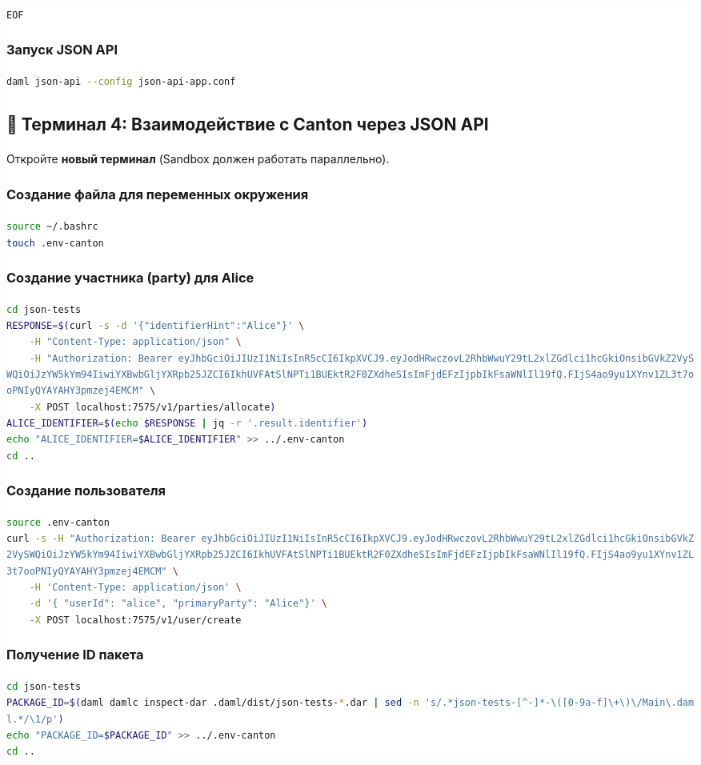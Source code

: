 ```bash
EOF
```

### Запуск JSON API
```bash
daml json-api --config json-api-app.conf
```

## 🧠 Терминал 4: Взаимодействие с Canton через JSON API

Откройте **новый терминал** (Sandbox должен работать параллельно).

### Создание файла для переменных окружения
```bash
source ~/.bashrc
touch .env-canton
```

### Создание участника (party) для Alice
```bash
cd json-tests
RESPONSE=$(curl -s -d '{"identifierHint":"Alice"}' \
    -H "Content-Type: application/json" \
    -H "Authorization: Bearer eyJhbGciOiJIUzI1NiIsInR5cCI6IkpXVCJ9.eyJodHRwczovL2RhbWwuY29tL2xlZGdlci1hcGkiOnsibGVkZ2VySWQiOiJzYW5kYm94IiwiYXBwbGljYXRpb25JZCI6IkhUVFAtSlNPTi1BUEktR2F0ZXdheSIsImFjdEFzIjpbIkFsaWNlIl19fQ.FIjS4ao9yu1XYnv1ZL3t7ooPNIyQYAYAHY3pmzej4EMCM" \
    -X POST localhost:7575/v1/parties/allocate)
ALICE_IDENTIFIER=$(echo $RESPONSE | jq -r '.result.identifier')
echo "ALICE_IDENTIFIER=$ALICE_IDENTIFIER" >> ../.env-canton
cd ..
```

### Создание пользователя
```bash
source .env-canton
curl -s -H "Authorization: Bearer eyJhbGciOiJIUzI1NiIsInR5cCI6IkpXVCJ9.eyJodHRwczovL2RhbWwuY29tL2xlZGdlci1hcGkiOnsibGVkZ2VySWQiOiJzYW5kYm94IiwiYXBwbGljYXRpb25JZCI6IkhUVFAtSlNPTi1BUEktR2F0ZXdheSIsImFjdEFzIjpbIkFsaWNlIl19fQ.FIjS4ao9yu1XYnv1ZL3t7ooPNIyQYAYAHY3pmzej4EMCM" \
    -H 'Content-Type: application/json' \
    -d '{ "userId": "alice", "primaryParty": "Alice"}' \
    -X POST localhost:7575/v1/user/create
```

### Получение ID пакета
```bash
cd json-tests
PACKAGE_ID=$(daml damlc inspect-dar .daml/dist/json-tests-*.dar | sed -n 's/.*json-tests-[^-]*-\([0-9a-f]\+\)\/Main\.daml.*/\1/p')
echo "PACKAGE_ID=$PACKAGE_ID" >> ../.env-canton
cd ..
```
